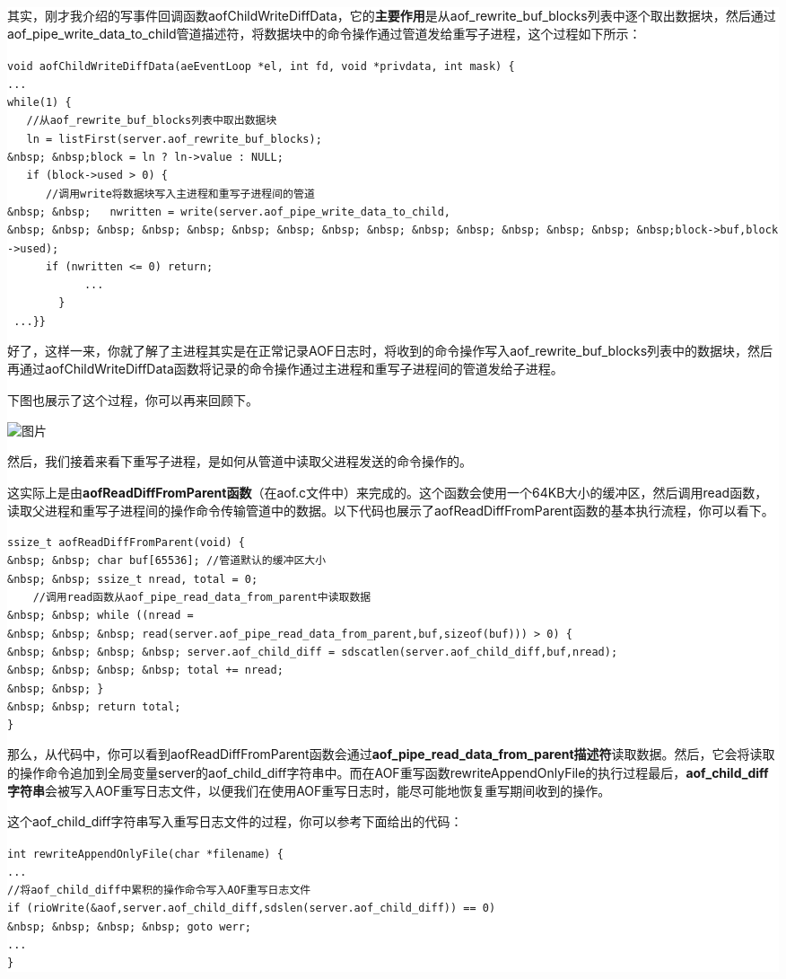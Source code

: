 其实，刚才我介绍的写事件回调函数aofChildWriteDiffData，它的**主要作用**是从aof\_rewrite\_buf\_blocks列表中逐个取出数据块，然后通过aof\_pipe\_write\_data\_to\_child管道描述符，将数据块中的命令操作通过管道发给重写子进程，这个过程如下所示：

```plain
void aofChildWriteDiffData(aeEventLoop *el, int fd, void *privdata, int mask) {
...
while(1) {
   //从aof_rewrite_buf_blocks列表中取出数据块
   ln = listFirst(server.aof_rewrite_buf_blocks);
&nbsp; &nbsp;block = ln ? ln->value : NULL;
   if (block->used > 0) {
      //调用write将数据块写入主进程和重写子进程间的管道
&nbsp; &nbsp;   nwritten = write(server.aof_pipe_write_data_to_child,
&nbsp; &nbsp; &nbsp; &nbsp; &nbsp; &nbsp; &nbsp; &nbsp; &nbsp; &nbsp; &nbsp; &nbsp; &nbsp; &nbsp; &nbsp;block->buf,block->used);
      if (nwritten <= 0) return;
            ...
        }
 ...}}
```

好了，这样一来，你就了解了主进程其实是在正常记录AOF日志时，将收到的命令操作写入aof\_rewrite\_buf\_blocks列表中的数据块，然后再通过aofChildWriteDiffData函数将记录的命令操作通过主进程和重写子进程间的管道发给子进程。

下图也展示了这个过程，你可以再来回顾下。

![图片](<https://static001.geekbang.org/resource/image/ef/a9/efe1a110e7062e17aa964a3b1781bfa9.jpg?wh=1920x1080>)

然后，我们接着来看下重写子进程，是如何从管道中读取父进程发送的命令操作的。

这实际上是由**aofReadDiffFromParent函数**（在aof.c文件中）来完成的。这个函数会使用一个64KB大小的缓冲区，然后调用read函数，读取父进程和重写子进程间的操作命令传输管道中的数据。以下代码也展示了aofReadDiffFromParent函数的基本执行流程，你可以看下。

```plain
ssize_t aofReadDiffFromParent(void) {
&nbsp; &nbsp; char buf[65536]; //管道默认的缓冲区大小
&nbsp; &nbsp; ssize_t nread, total = 0;
    //调用read函数从aof_pipe_read_data_from_parent中读取数据
&nbsp; &nbsp; while ((nread =
&nbsp; &nbsp; &nbsp; read(server.aof_pipe_read_data_from_parent,buf,sizeof(buf))) > 0) {
&nbsp; &nbsp; &nbsp; &nbsp; server.aof_child_diff = sdscatlen(server.aof_child_diff,buf,nread);
&nbsp; &nbsp; &nbsp; &nbsp; total += nread;
&nbsp; &nbsp; }
&nbsp; &nbsp; return total;
}
```

那么，从代码中，你可以看到aofReadDiffFromParent函数会通过**aof\_pipe\_read\_data\_from\_parent描述符**读取数据。然后，它会将读取的操作命令追加到全局变量server的aof\_child\_diff字符串中。而在AOF重写函数rewriteAppendOnlyFile的执行过程最后，**aof\_child\_diff字符串**会被写入AOF重写日志文件，以便我们在使用AOF重写日志时，能尽可能地恢复重写期间收到的操作。

这个aof\_child\_diff字符串写入重写日志文件的过程，你可以参考下面给出的代码：

```plain
int rewriteAppendOnlyFile(char *filename) {
...
//将aof_child_diff中累积的操作命令写入AOF重写日志文件
if (rioWrite(&aof,server.aof_child_diff,sdslen(server.aof_child_diff)) == 0)
&nbsp; &nbsp; &nbsp; &nbsp; goto werr;
...
}
```
